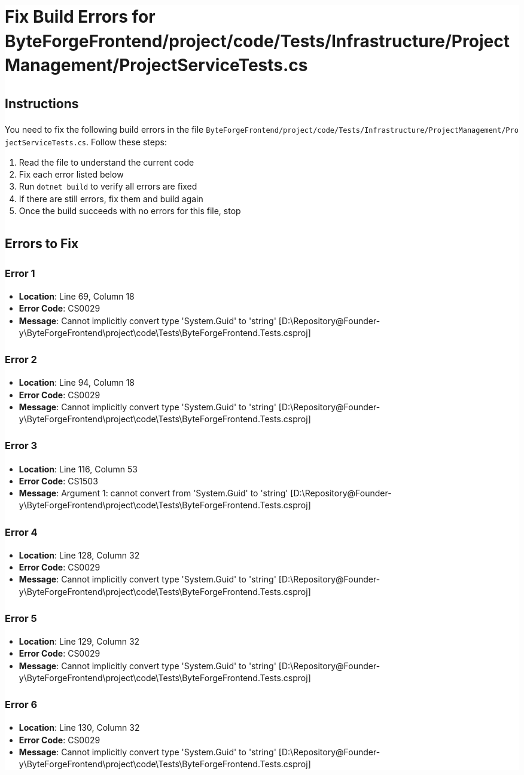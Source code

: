 # Fix Build Errors for ByteForgeFrontend/project/code/Tests/Infrastructure/ProjectManagement/ProjectServiceTests.cs

## Instructions

You need to fix the following build errors in the file `ByteForgeFrontend/project/code/Tests/Infrastructure/ProjectManagement/ProjectServiceTests.cs`. Follow these steps:

1. Read the file to understand the current code
2. Fix each error listed below
3. Run `dotnet build` to verify all errors are fixed
4. If there are still errors, fix them and build again
5. Once the build succeeds with no errors for this file, stop

## Errors to Fix

### Error 1
- **Location**: Line 69, Column 18
- **Error Code**: CS0029
- **Message**: Cannot implicitly convert type 'System.Guid' to 'string' [D:\Repository\@Founder-y\ByteForgeFrontend\project\code\Tests\ByteForgeFrontend.Tests.csproj]

### Error 2
- **Location**: Line 94, Column 18
- **Error Code**: CS0029
- **Message**: Cannot implicitly convert type 'System.Guid' to 'string' [D:\Repository\@Founder-y\ByteForgeFrontend\project\code\Tests\ByteForgeFrontend.Tests.csproj]

### Error 3
- **Location**: Line 116, Column 53
- **Error Code**: CS1503
- **Message**: Argument 1: cannot convert from 'System.Guid' to 'string' [D:\Repository\@Founder-y\ByteForgeFrontend\project\code\Tests\ByteForgeFrontend.Tests.csproj]

### Error 4
- **Location**: Line 128, Column 32
- **Error Code**: CS0029
- **Message**: Cannot implicitly convert type 'System.Guid' to 'string' [D:\Repository\@Founder-y\ByteForgeFrontend\project\code\Tests\ByteForgeFrontend.Tests.csproj]

### Error 5
- **Location**: Line 129, Column 32
- **Error Code**: CS0029
- **Message**: Cannot implicitly convert type 'System.Guid' to 'string' [D:\Repository\@Founder-y\ByteForgeFrontend\project\code\Tests\ByteForgeFrontend.Tests.csproj]

### Error 6
- **Location**: Line 130, Column 32
- **Error Code**: CS0029
- **Message**: Cannot implicitly convert type 'System.Guid' to 'string' [D:\Repository\@Founder-y\ByteForgeFrontend\project\code\Tests\ByteForgeFrontend.Tests.csproj]
